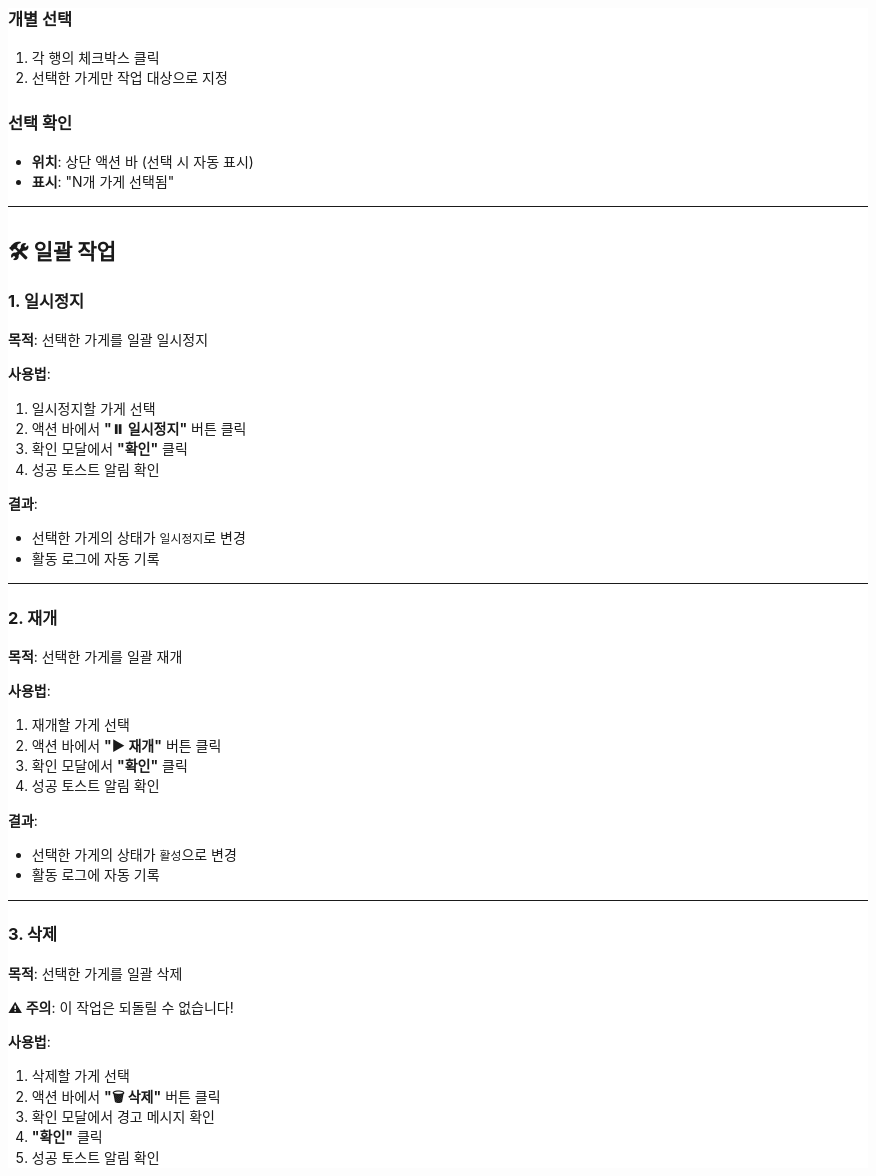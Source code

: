 ### 개별 선택
1. 각 행의 체크박스 클릭
2. 선택한 가게만 작업 대상으로 지정

### 선택 확인
- **위치**: 상단 액션 바 (선택 시 자동 표시)
- **표시**: "N개 가게 선택됨"

---

## 🛠️ 일괄 작업

### 1. 일시정지
**목적**: 선택한 가게를 일괄 일시정지

**사용법**:
1. 일시정지할 가게 선택
2. 액션 바에서 **"⏸️ 일시정지"** 버튼 클릭
3. 확인 모달에서 **"확인"** 클릭
4. 성공 토스트 알림 확인

**결과**:
- 선택한 가게의 상태가 `일시정지`로 변경
- 활동 로그에 자동 기록

---

### 2. 재개
**목적**: 선택한 가게를 일괄 재개

**사용법**:
1. 재개할 가게 선택
2. 액션 바에서 **"▶️ 재개"** 버튼 클릭
3. 확인 모달에서 **"확인"** 클릭
4. 성공 토스트 알림 확인

**결과**:
- 선택한 가게의 상태가 `활성`으로 변경
- 활동 로그에 자동 기록

---

### 3. 삭제
**목적**: 선택한 가게를 일괄 삭제

**⚠️ 주의**: 이 작업은 되돌릴 수 없습니다!

**사용법**:
1. 삭제할 가게 선택
2. 액션 바에서 **"🗑️ 삭제"** 버튼 클릭
3. 확인 모달에서 경고 메시지 확인
4. **"확인"** 클릭
5. 성공 토스트 알림 확인
